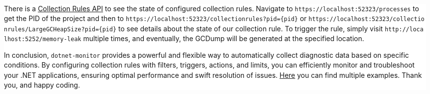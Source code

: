 There is a [Collection Rules API](https://github.com/dotnet/dotnet-monitor/blob/main/documentation/api/collectionrules.md) to see the state of configured collection rules. Navigate to `https://localhost:52323/processes` to get the PID of the project and then to `https://localhost:52323/collectionrules?pid={pid}` or `https://localhost:52323/collectionrules/LargeGCHeapSize?pid={pid}` to see details about the state of our collection rule. To trigger the rule, simply visit `http://localhost:5252/memory-leak` multiple times, and eventually, the GCDump will be generated at the specified location.

In conclusion, `dotnet-monitor` provides a powerful and flexible way to automatically collect diagnostic data based on specific conditions. By configuring collection rules with filters, triggers, actions, and limits, you can efficiently monitor and troubleshoot your .NET applications, ensuring optimal performance and swift resolution of issues. [Here](https://github.com/dotnet/dotnet-monitor/blob/main/documentation/collectionrules/collectionruleexamples.md) you can find multiple examples. Thank you, and happy coding.